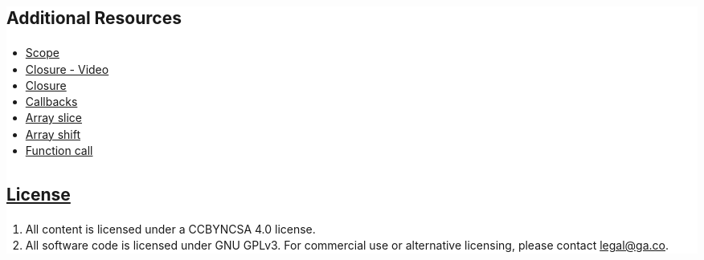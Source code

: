 ## Additional Resources
-   [Scope](http://www.2ality.com/2015/02/es6-scoping.html)
-   [Closure - Video](https://www.youtube.com/watch?v=QyUFheng6J0)
-   [Closure](https://stackoverflow.com/questions/111102/how-do-javascript-closures-work)
-   [Callbacks](https://www.impressivewebs.com/callback-functions-javascript/)
-   [Array slice](https://developer.mozilla.org/en-US/docs/Web/JavaScript/Reference/Global_Objects/Array/slice)
-   [Array shift](https://developer.mozilla.org/en-US/docs/Web/JavaScript/Reference/Global_Objects/Array/shift)
-   [Function call](https://developer.mozilla.org/en-US/docs/Web/JavaScript/Reference/Global_Objects/Function/call)

## [License](LICENSE)

1.  All content is licensed under a CC­BY­NC­SA 4.0 license.
1.  All software code is licensed under GNU GPLv3. For commercial use or
    alternative licensing, please contact legal@ga.co.
